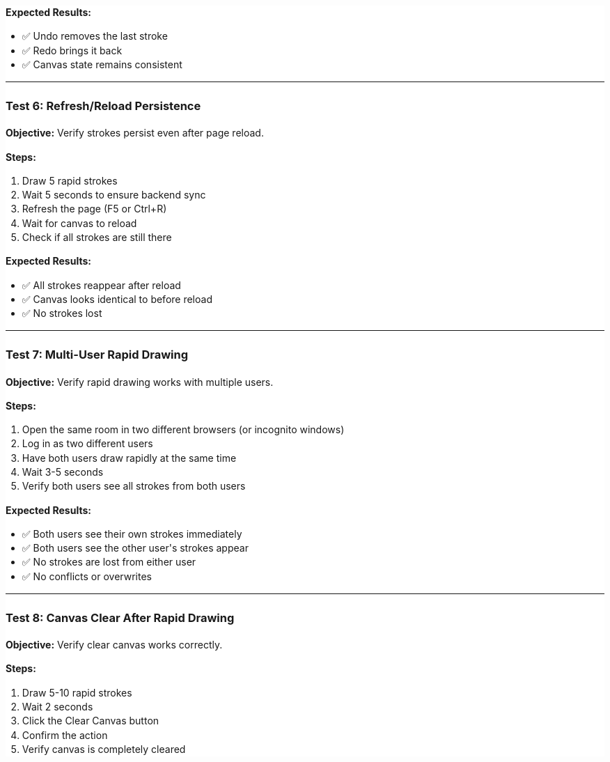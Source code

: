 **Expected Results:**
- ✅ Undo removes the last stroke
- ✅ Redo brings it back
- ✅ Canvas state remains consistent

---

### Test 6: Refresh/Reload Persistence

**Objective:** Verify strokes persist even after page reload.

**Steps:**
1. Draw 5 rapid strokes
2. Wait 5 seconds to ensure backend sync
3. Refresh the page (F5 or Ctrl+R)
4. Wait for canvas to reload
5. Check if all strokes are still there

**Expected Results:**
- ✅ All strokes reappear after reload
- ✅ Canvas looks identical to before reload
- ✅ No strokes lost

---

### Test 7: Multi-User Rapid Drawing

**Objective:** Verify rapid drawing works with multiple users.

**Steps:**
1. Open the same room in two different browsers (or incognito windows)
2. Log in as two different users
3. Have both users draw rapidly at the same time
4. Wait 3-5 seconds
5. Verify both users see all strokes from both users

**Expected Results:**
- ✅ Both users see their own strokes immediately
- ✅ Both users see the other user's strokes appear
- ✅ No strokes are lost from either user
- ✅ No conflicts or overwrites

---

### Test 8: Canvas Clear After Rapid Drawing

**Objective:** Verify clear canvas works correctly.

**Steps:**
1. Draw 5-10 rapid strokes
2. Wait 2 seconds
3. Click the Clear Canvas button
4. Confirm the action
5. Verify canvas is completely cleared
